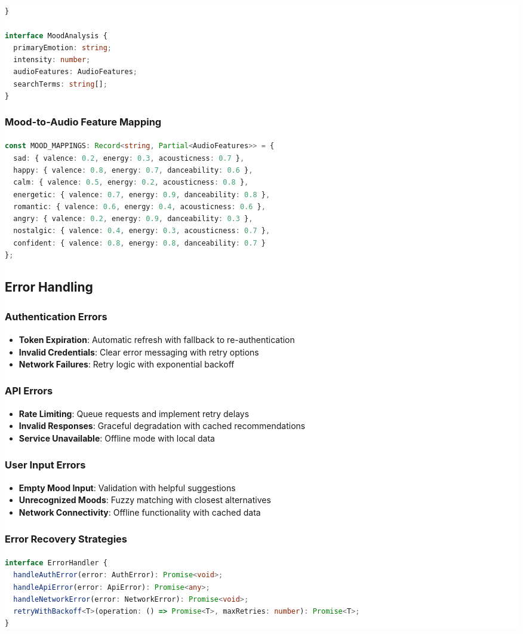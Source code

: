 ```typescript
}

interface MoodAnalysis {
  primaryEmotion: string;
  intensity: number;
  audioFeatures: AudioFeatures;
  searchTerms: string[];
}
```

### Mood-to-Audio Feature Mapping

```typescript
const MOOD_MAPPINGS: Record<string, Partial<AudioFeatures>> = {
  sad: { valence: 0.2, energy: 0.3, acousticness: 0.7 },
  happy: { valence: 0.8, energy: 0.7, danceability: 0.6 },
  calm: { valence: 0.5, energy: 0.2, acousticness: 0.8 },
  energetic: { valence: 0.7, energy: 0.9, danceability: 0.8 },
  romantic: { valence: 0.6, energy: 0.4, acousticness: 0.6 },
  angry: { valence: 0.2, energy: 0.9, danceability: 0.3 },
  nostalgic: { valence: 0.4, energy: 0.3, acousticness: 0.7 },
  confident: { valence: 0.8, energy: 0.8, danceability: 0.7 }
};
```

## Error Handling

### Authentication Errors
- **Token Expiration**: Automatic refresh with fallback to re-authentication
- **Invalid Credentials**: Clear error messaging with retry options
- **Network Failures**: Retry logic with exponential backoff

### API Errors
- **Rate Limiting**: Queue requests and implement retry delays
- **Invalid Responses**: Graceful degradation with cached recommendations
- **Service Unavailable**: Offline mode with local data

### User Input Errors
- **Empty Mood Input**: Validation with helpful suggestions
- **Unrecognized Moods**: Fuzzy matching with closest alternatives
- **Network Connectivity**: Offline functionality with cached data

### Error Recovery Strategies
```typescript
interface ErrorHandler {
  handleAuthError(error: AuthError): Promise<void>;
  handleApiError(error: ApiError): Promise<any>;
  handleNetworkError(error: NetworkError): Promise<void>;
  retryWithBackoff<T>(operation: () => Promise<T>, maxRetries: number): Promise<T>;
}
```
